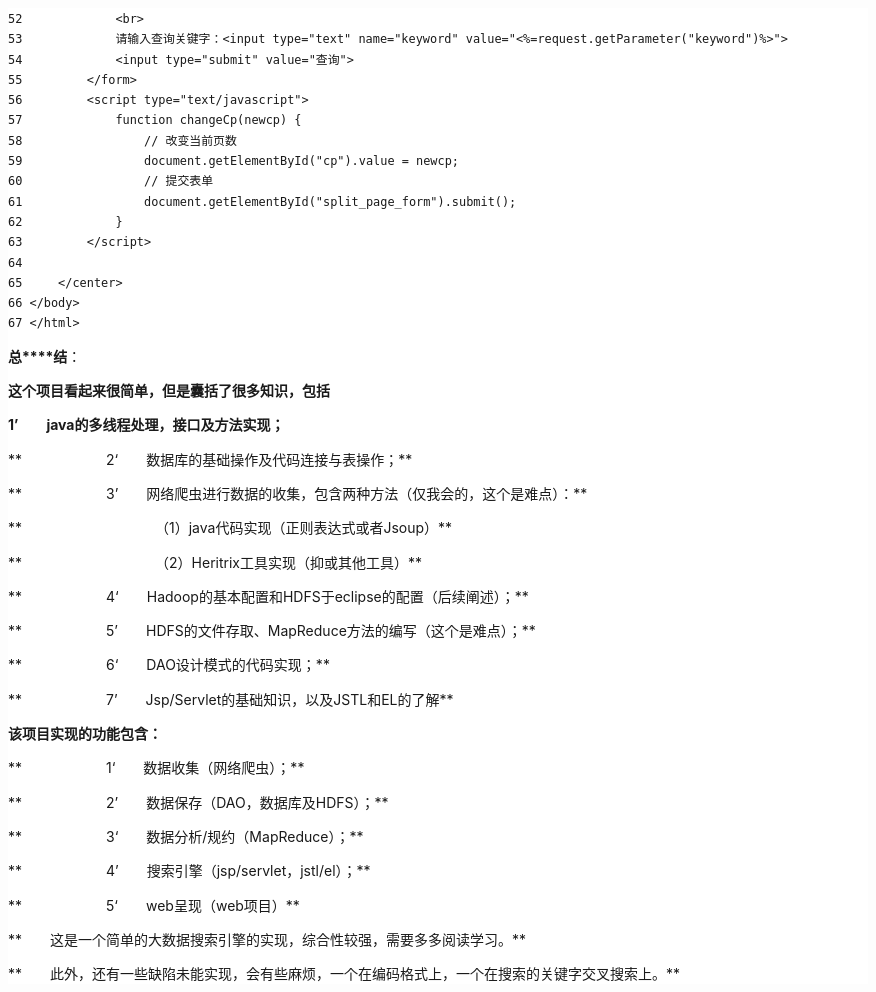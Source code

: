 ```
52             <br>
53             请输入查询关键字：<input type="text" name="keyword" value="<%=request.getParameter("keyword")%>">
54             <input type="submit" value="查询">
55         </form>
56         <script type="text/javascript">
57             function changeCp(newcp) {
58                 // 改变当前页数
59                 document.getElementById("cp").value = newcp;
60                 // 提交表单
61                 document.getElementById("split_page_form").submit();
62             }
63         </script>
64         
65     </center>
66 </body>
67 </html>
```











**总****结**：

**这个项目看起来很简单，但是囊括了很多知识，包括**

**1’　　java的多线程处理，接口及方法实现；**

**　　　　　　2‘　　数据库的基础操作及代码连接与表操作；**

**　　　　　　3’　　网络爬虫进行数据的收集，包含两种方法（仅我会的，这个是难点）：**

**　　　　　　　　　　（1）java代码实现（正则表达式或者Jsoup）**

**　　　　　　　　　　（2）Heritrix工具实现（抑或其他工具）**

**　　　　　　4‘　　Hadoop的基本配置和HDFS于eclipse的配置（后续阐述）；**

**　　　　　　5’　　HDFS的文件存取、MapReduce方法的编写（这个是难点）；**

**　　　　　　6‘　　DAO设计模式的代码实现；**

**　　　　　　7’　　Jsp/Servlet的基础知识，以及JSTL和EL的了解**

**该项目实现的功能包含：**

**　　　　　　1‘　　数据收集（网络爬虫）；**

**　　　　　　2’　　数据保存（DAO，数据库及HDFS）；**

**　　　　　　3‘　　数据分析/规约（MapReduce）；**

**　　　　　　4’　　搜索引擎（jsp/servlet，jstl/el）；**

**　　　　　　5‘　　web呈现（web项目）**

**　　这是一个简单的大数据搜索引擎的实现，综合性较强，需要多多阅读学习。**

**　　此外，还有一些缺陷未能实现，会有些麻烦，一个在编码格式上，一个在搜索的关键字交叉搜索上。**







